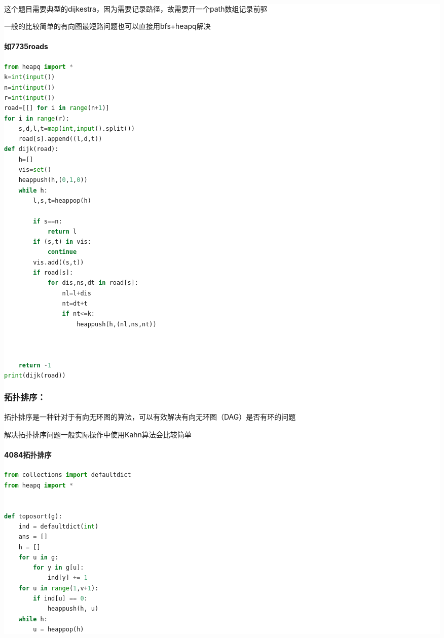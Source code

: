 这个题目需要典型的dijkestra，因为需要记录路径，故需要开一个path数组记录前驱

一般的比较简单的有向图最短路问题也可以直接用bfs+heapq解决

#### 如7735roads

```python
from heapq import *
k=int(input())
n=int(input())
r=int(input())
road=[[] for i in range(n+1)]
for i in range(r):
    s,d,l,t=map(int,input().split())
    road[s].append((l,d,t))
def dijk(road):
    h=[]
    vis=set()
    heappush(h,(0,1,0))
    while h:
        l,s,t=heappop(h)
        
        if s==n:
            return l
        if (s,t) in vis:
            continue
        vis.add((s,t))
        if road[s]:
            for dis,ns,dt in road[s]:
                nl=l+dis
                nt=dt+t
                if nt<=k:
                    heappush(h,(nl,ns,nt))
                    
                   
                    
    return -1
print(dijk(road))

```

### 拓扑排序：

拓扑排序是一种针对于有向无环图的算法，可以有效解决有向无环图（DAG）是否有环的问题

解决拓扑排序问题一般实际操作中使用Kahn算法会比较简单

#### 4084拓扑排序

```python
from collections import defaultdict
from heapq import *


def toposort(g):
    ind = defaultdict(int)
    ans = []
    h = []
    for u in g:
        for y in g[u]:
            ind[y] += 1
    for u in range(1,v+1):
        if ind[u] == 0:
            heappush(h, u)
    while h:
        u = heappop(h)
```